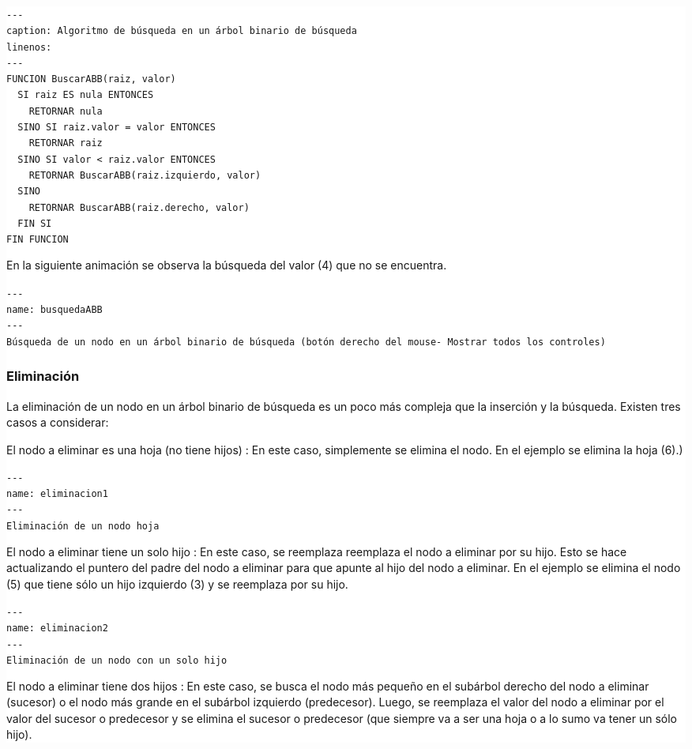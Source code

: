 ```{code-block}
---
caption: Algoritmo de búsqueda en un árbol binario de búsqueda
linenos:
---
FUNCION BuscarABB(raiz, valor)
  SI raiz ES nula ENTONCES
    RETORNAR nula
  SINO SI raiz.valor = valor ENTONCES
    RETORNAR raiz
  SINO SI valor < raiz.valor ENTONCES
    RETORNAR BuscarABB(raiz.izquierdo, valor)
  SINO
    RETORNAR BuscarABB(raiz.derecho, valor)
  FIN SI
FIN FUNCION
```

En la siguiente animación se observa la búsqueda del valor (4) que no se encuentra.

```{figure} ../assets/videos/busquedaABB.mp4
---
name: busquedaABB
---
Búsqueda de un nodo en un árbol binario de búsqueda (botón derecho del mouse- Mostrar todos los controles)
```

### Eliminación

La eliminación de un nodo en un árbol binario de búsqueda es un poco más compleja que la inserción y la búsqueda. Existen tres casos a considerar:

El nodo a eliminar es una hoja (no tiene hijos)
: En este caso, simplemente se elimina el nodo. En el ejemplo se elimina la hoja (6).)

```{figure} ../assets/images/ABBEliminacion-1.svg
---
name: eliminacion1
---
Eliminación de un nodo hoja
```

El nodo a eliminar tiene un solo hijo
: En este caso, se reemplaza reemplaza el nodo a eliminar por su hijo. Esto se hace actualizando el puntero del padre del nodo a eliminar para que apunte al hijo del nodo a eliminar. En el ejemplo se elimina el nodo (5) que tiene sólo un hijo izquierdo (3) y se reemplaza por su hijo.

```{figure} ../assets/images/ABBEliminacion-2.svg
---
name: eliminacion2
---
Eliminación de un nodo con un solo hijo
```

El nodo a eliminar tiene dos hijos
: En este caso, se busca el nodo más pequeño en el subárbol derecho del nodo a eliminar (sucesor) o el nodo más grande en el subárbol izquierdo (predecesor). Luego, se reemplaza el valor del nodo a eliminar por el valor del sucesor o predecesor y se elimina el sucesor o predecesor (que siempre va a ser una hoja o a lo sumo va tener un sólo hijo).
